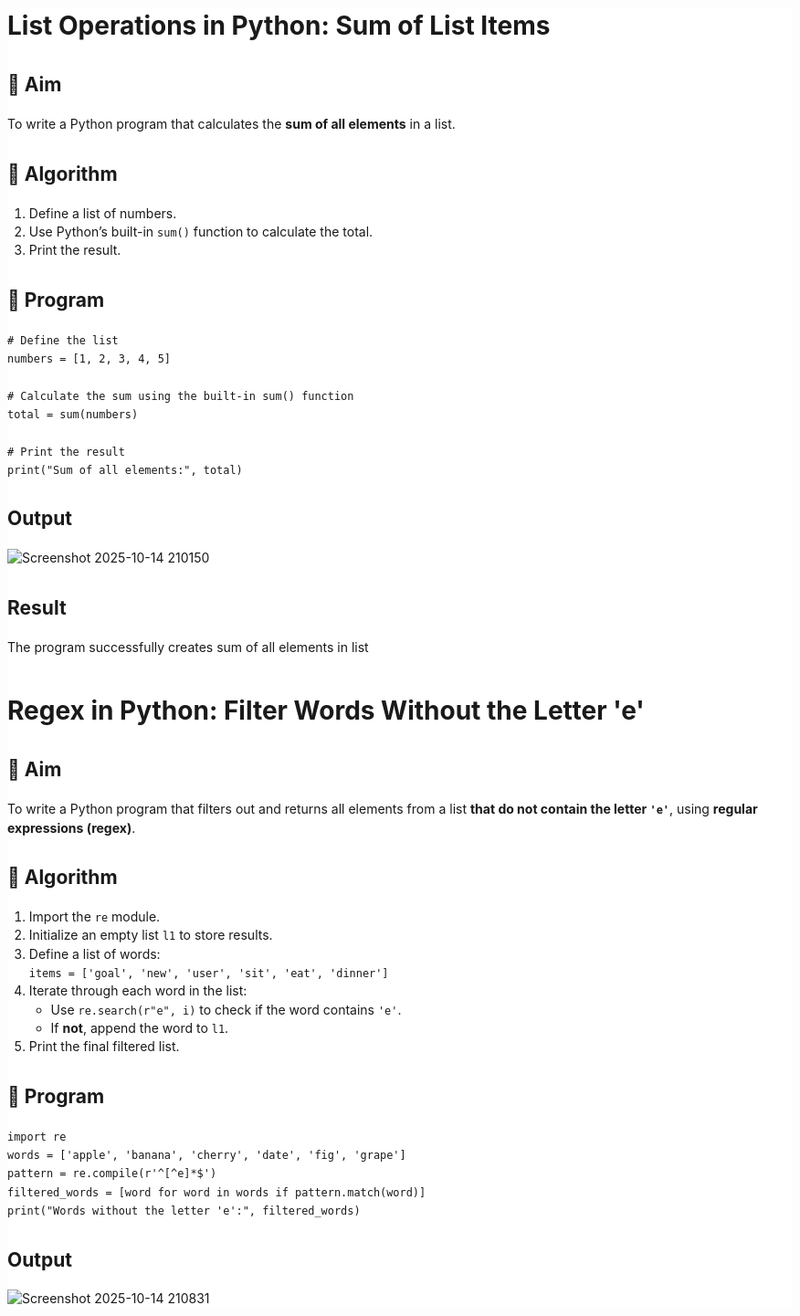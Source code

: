 # List Operations in Python: Sum of List Items

## 🎯 Aim
To write a Python program that calculates the **sum of all elements** in a list.

## 🧠 Algorithm
1. Define a list of numbers.
2. Use Python’s built-in `sum()` function to calculate the total.
3. Print the result.

## 🧾 Program
```
# Define the list
numbers = [1, 2, 3, 4, 5]

# Calculate the sum using the built-in sum() function
total = sum(numbers)

# Print the result
print("Sum of all elements:", total)
```
## Output
<img width="331" height="42" alt="Screenshot 2025-10-14 210150" src="https://github.com/user-attachments/assets/704e754b-ba00-465b-a828-30a2622df189" />

## Result
The program successfully creates sum of all elements in list

# Regex in Python: Filter Words Without the Letter 'e'

## 🎯 Aim
To write a Python program that filters out and returns all elements from a list **that do not contain the letter `'e'`**, using **regular expressions (regex)**.

## 🧠 Algorithm
1. Import the `re` module.
2. Initialize an empty list `l1` to store results.
3. Define a list of words:  
   `items = ['goal', 'new', 'user', 'sit', 'eat', 'dinner']`
4. Iterate through each word in the list:
   - Use `re.search(r"e", i)` to check if the word contains `'e'`.
   - If **not**, append the word to `l1`.
5. Print the final filtered list.

## 🧾 Program
```
import re
words = ['apple', 'banana', 'cherry', 'date', 'fig', 'grape']
pattern = re.compile(r'^[^e]*$')
filtered_words = [word for word in words if pattern.match(word)]
print("Words without the letter 'e':", filtered_words)
```
## Output
<img width="490" height="42" alt="Screenshot 2025-10-14 210831" src="https://github.com/user-attachments/assets/d5d718e7-e76c-4cff-8602-413a3b37574c" />
